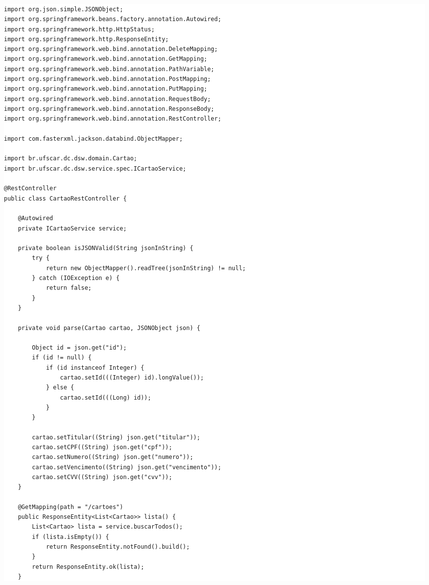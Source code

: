     import org.json.simple.JSONObject;
    import org.springframework.beans.factory.annotation.Autowired;
    import org.springframework.http.HttpStatus;
    import org.springframework.http.ResponseEntity;
    import org.springframework.web.bind.annotation.DeleteMapping;
    import org.springframework.web.bind.annotation.GetMapping;
    import org.springframework.web.bind.annotation.PathVariable;
    import org.springframework.web.bind.annotation.PostMapping;
    import org.springframework.web.bind.annotation.PutMapping;
    import org.springframework.web.bind.annotation.RequestBody;
    import org.springframework.web.bind.annotation.ResponseBody;
    import org.springframework.web.bind.annotation.RestController;
    
    import com.fasterxml.jackson.databind.ObjectMapper;
    
    import br.ufscar.dc.dsw.domain.Cartao;
    import br.ufscar.dc.dsw.service.spec.ICartaoService;
    
    @RestController
    public class CartaoRestController {
    
    	@Autowired
    	private ICartaoService service;
    
    	private boolean isJSONValid(String jsonInString) {
    		try {
    			return new ObjectMapper().readTree(jsonInString) != null;
    		} catch (IOException e) {
    			return false;
    		}
    	}
    	
    	private void parse(Cartao cartao, JSONObject json) {
    
    		Object id = json.get("id");
    		if (id != null) {
    			if (id instanceof Integer) {
    				cartao.setId(((Integer) id).longValue());
    			} else {
    				cartao.setId(((Long) id));
    			}
    		}
    		
    		cartao.setTitular((String) json.get("titular"));
    		cartao.setCPF((String) json.get("cpf"));
    		cartao.setNumero((String) json.get("numero"));
    		cartao.setVencimento((String) json.get("vencimento"));
    		cartao.setCVV((String) json.get("cvv"));		
    	}
    
    	@GetMapping(path = "/cartoes")
    	public ResponseEntity<List<Cartao>> lista() {
    		List<Cartao> lista = service.buscarTodos();
    		if (lista.isEmpty()) {
    			return ResponseEntity.notFound().build();
    		}
    		return ResponseEntity.ok(lista);
    	}
    